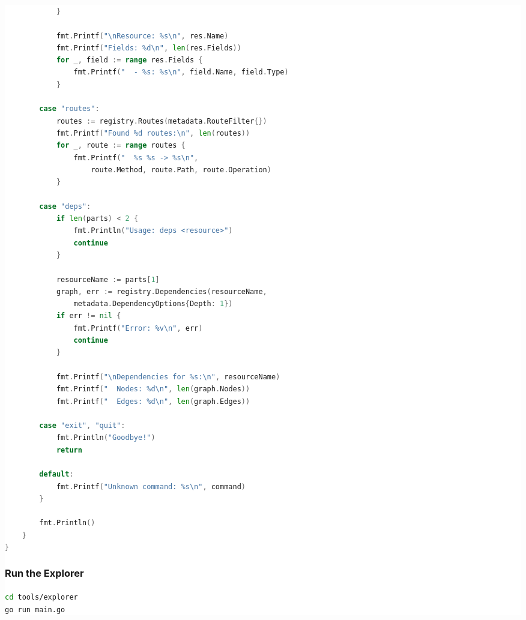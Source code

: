 ```go
            }

            fmt.Printf("\nResource: %s\n", res.Name)
            fmt.Printf("Fields: %d\n", len(res.Fields))
            for _, field := range res.Fields {
                fmt.Printf("  - %s: %s\n", field.Name, field.Type)
            }

        case "routes":
            routes := registry.Routes(metadata.RouteFilter{})
            fmt.Printf("Found %d routes:\n", len(routes))
            for _, route := range routes {
                fmt.Printf("  %s %s -> %s\n",
                    route.Method, route.Path, route.Operation)
            }

        case "deps":
            if len(parts) < 2 {
                fmt.Println("Usage: deps <resource>")
                continue
            }

            resourceName := parts[1]
            graph, err := registry.Dependencies(resourceName,
                metadata.DependencyOptions{Depth: 1})
            if err != nil {
                fmt.Printf("Error: %v\n", err)
                continue
            }

            fmt.Printf("\nDependencies for %s:\n", resourceName)
            fmt.Printf("  Nodes: %d\n", len(graph.Nodes))
            fmt.Printf("  Edges: %d\n", len(graph.Edges))

        case "exit", "quit":
            fmt.Println("Goodbye!")
            return

        default:
            fmt.Printf("Unknown command: %s\n", command)
        }

        fmt.Println()
    }
}
```

### Run the Explorer

```bash
cd tools/explorer
go run main.go
```
